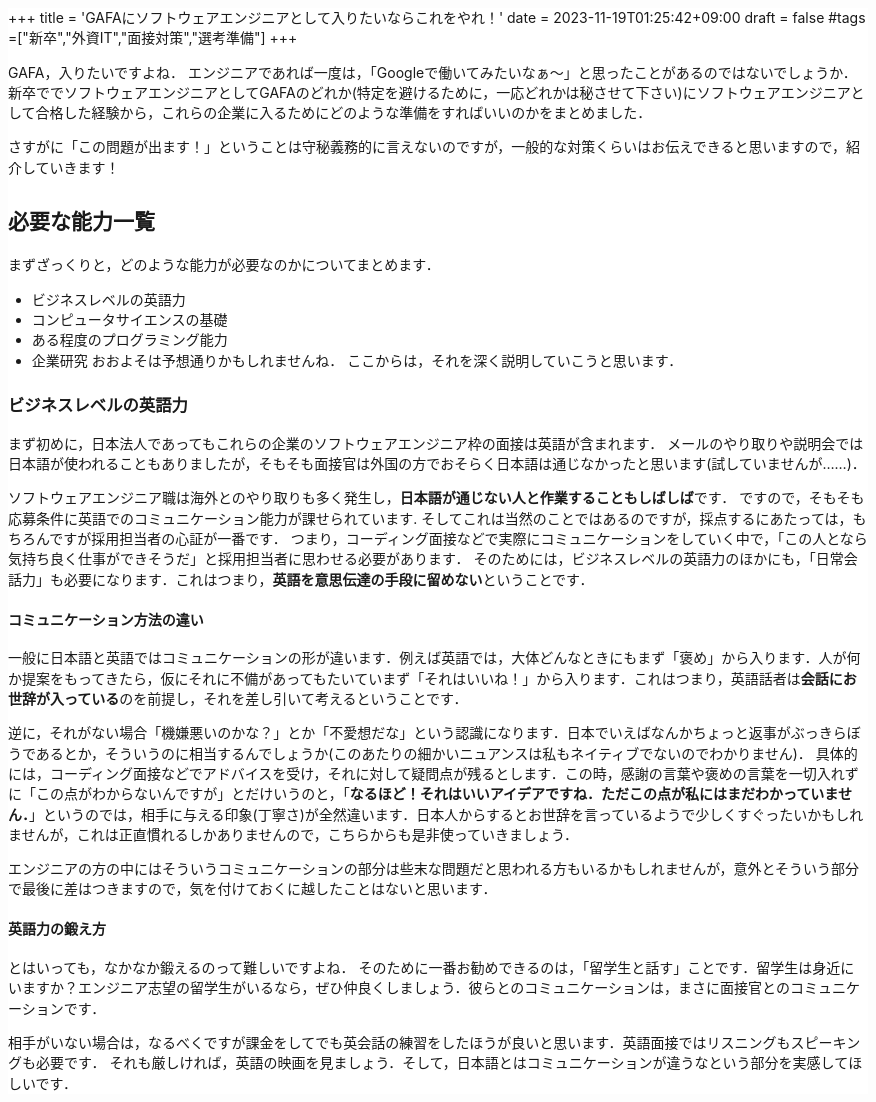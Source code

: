 +++
title = 'GAFAにソフトウェアエンジニアとして入りたいならこれをやれ！'
date = 2023-11-19T01:25:42+09:00
draft = false
#tags =["新卒","外資IT","面接対策","選考準備"]
+++

GAFA，入りたいですよね．
エンジニアであれば一度は，「Googleで働いてみたいなぁ～」と思ったことがあるのではないでしょうか．
新卒ででソフトウェアエンジニアとしてGAFAのどれか(特定を避けるために，一応どれかは秘させて下さい)にソフトウェアエンジニアとして合格した経験から，これらの企業に入るためにどのような準備をすればいいのかをまとめました．

さすがに「この問題が出ます！」ということは守秘義務的に言えないのですが，一般的な対策くらいはお伝えできると思いますので，紹介していきます！

## 必要な能力一覧
まずざっくりと，どのような能力が必要なのかについてまとめます．
- ビジネスレベルの英語力
- コンピュータサイエンスの基礎
- ある程度のプログラミング能力
- 企業研究
おおよそは予想通りかもしれませんね．
ここからは，それを深く説明していこうと思います．

### ビジネスレベルの英語力
まず初めに，日本法人であってもこれらの企業のソフトウェアエンジニア枠の面接は英語が含まれます．
メールのやり取りや説明会では日本語が使われることもありましたが，そもそも面接官は外国の方でおそらく日本語は通じなかったと思います(試していませんが……)．

ソフトウェアエンジニア職は海外とのやり取りも多く発生し，**日本語が通じない人と作業することもしばしば**です．
ですので，そもそも応募条件に英語でのコミュニケーション能力が課せられています.
そしてこれは当然のことではあるのですが，採点するにあたっては，もちろんですが採用担当者の心証が一番です．
つまり，コーディング面接などで実際にコミュニケーションをしていく中で，「この人となら気持ち良く仕事ができそうだ」と採用担当者に思わせる必要があります．
そのためには，ビジネスレベルの英語力のほかにも，「日常会話力」も必要になります．これはつまり，**英語を意思伝達の手段に留めない**ということです．

#### コミュニケーション方法の違い
一般に日本語と英語ではコミュニケーションの形が違います．例えば英語では，大体どんなときにもまず「褒め」から入ります．人が何か提案をもってきたら，仮にそれに不備があってもたいていまず「それはいいね！」から入ります．これはつまり，英語話者は**会話にお世辞が入っている**のを前提し，それを差し引いて考えるということです．

逆に，それがない場合「機嫌悪いのかな？」とか「不愛想だな」という認識になります．日本でいえばなんかちょっと返事がぶっきらぼうであるとか，そういうのに相当するんでしょうか(このあたりの細かいニュアンスは私もネイティブでないのでわかりません)．
具体的には，コーディング面接などでアドバイスを受け，それに対して疑問点が残るとします．この時，感謝の言葉や褒めの言葉を一切入れずに「この点がわからないんですが」とだけいうのと，「**なるほど！それはいいアイデアですね．ただこの点が私にはまだわかっていません．**」というのでは，相手に与える印象(丁寧さ)が全然違います．日本人からするとお世辞を言っているようで少しくすぐったいかもしれませんが，これは正直慣れるしかありませんので，こちらからも是非使っていきましょう．

エンジニアの方の中にはそういうコミュニケーションの部分は些末な問題だと思われる方もいるかもしれませんが，意外とそういう部分で最後に差はつきますので，気を付けておくに越したことはないと思います．

#### 英語力の鍛え方
とはいっても，なかなか鍛えるのって難しいですよね．
そのために一番お勧めできるのは，「留学生と話す」ことです．留学生は身近にいますか？エンジニア志望の留学生がいるなら，ぜひ仲良くしましょう．彼らとのコミュニケーションは，まさに面接官とのコミュニケーションです．

相手がいない場合は，なるべくですが課金をしてでも英会話の練習をしたほうが良いと思います．英語面接ではリスニングもスピーキングも必要です．
それも厳しければ，英語の映画を見ましょう．そして，日本語とはコミュニケーションが違うなという部分を実感してほしいです．
